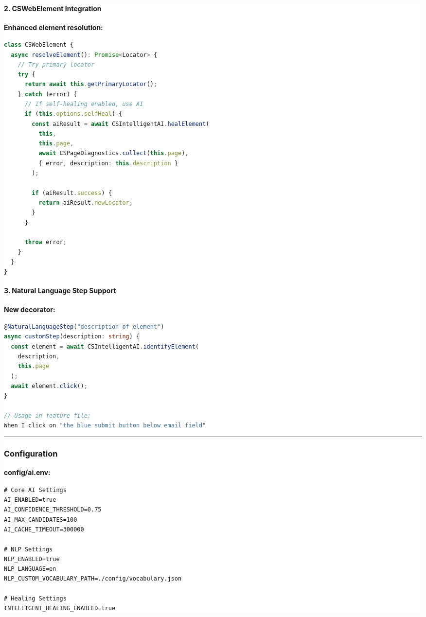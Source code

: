 #### 2. CSWebElement Integration

**Enhanced element resolution:**
```typescript
class CSWebElement {
  async resolveElement(): Promise<Locator> {
    // Try primary locator
    try {
      return await this.getPrimaryLocator();
    } catch (error) {
      // If self-healing enabled, use AI
      if (this.options.selfHeal) {
        const aiResult = await CSIntelligentAI.healElement(
          this,
          this.page,
          await CSPageDiagnostics.collect(this.page),
          { error, description: this.description }
        );

        if (aiResult.success) {
          return aiResult.newLocator;
        }
      }

      throw error;
    }
  }
}
```

#### 3. Natural Language Step Support

**New decorator:**
```typescript
@NaturalLanguageStep("description of element")
async customStep(description: string) {
  const element = await CSIntelligentAI.identifyElement(
    description,
    this.page
  );
  await element.click();
}

// Usage in feature file:
When I click on "the blue submit button below email field"
```

---

### Configuration

**config/ai.env:**
```env
# Core AI Settings
AI_ENABLED=true
AI_CONFIDENCE_THRESHOLD=0.75
AI_MAX_CANDIDATES=100
AI_CACHE_TIMEOUT=300000

# NLP Settings
NLP_ENABLED=true
NLP_LANGUAGE=en
NLP_CUSTOM_VOCABULARY_PATH=./config/vocabulary.json

# Healing Settings
INTELLIGENT_HEALING_ENABLED=true
```